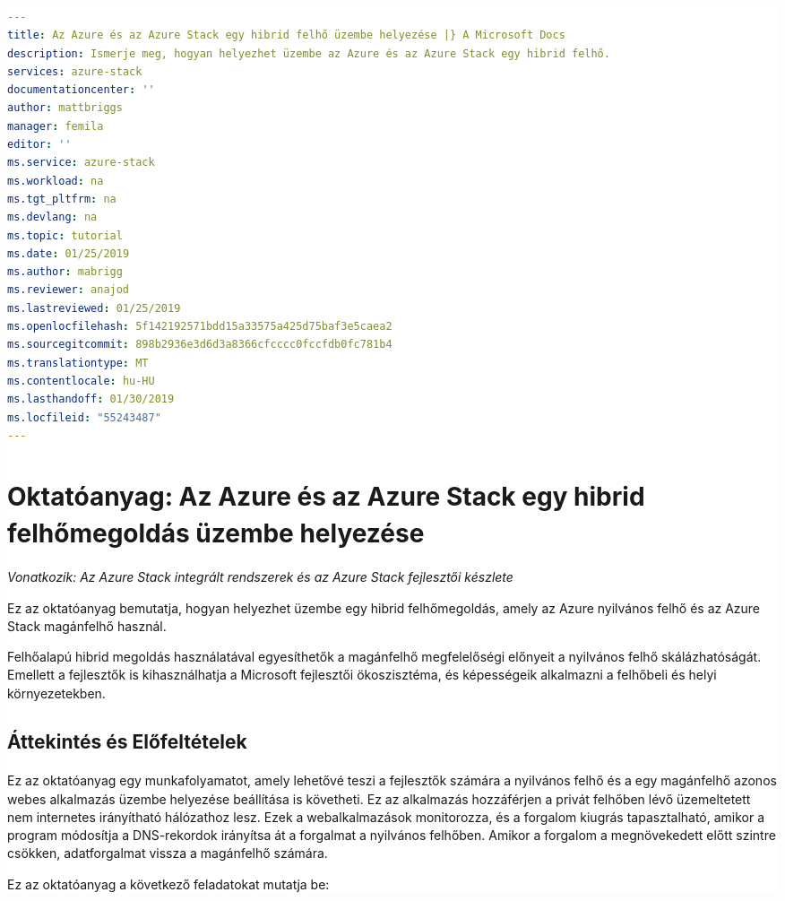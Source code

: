 ```yaml
---
title: Az Azure és az Azure Stack egy hibrid felhő üzembe helyezése |} A Microsoft Docs
description: Ismerje meg, hogyan helyezhet üzembe az Azure és az Azure Stack egy hibrid felhő.
services: azure-stack
documentationcenter: ''
author: mattbriggs
manager: femila
editor: ''
ms.service: azure-stack
ms.workload: na
ms.tgt_pltfrm: na
ms.devlang: na
ms.topic: tutorial
ms.date: 01/25/2019
ms.author: mabrigg
ms.reviewer: anajod
ms.lastreviewed: 01/25/2019
ms.openlocfilehash: 5f142192571bdd15a33575a425d75baf3e5caea2
ms.sourcegitcommit: 898b2936e3d6d3a8366cfcccc0fccfdb0fc781b4
ms.translationtype: MT
ms.contentlocale: hu-HU
ms.lasthandoff: 01/30/2019
ms.locfileid: "55243487"
---
```

# <a name="tutorial-deploy-a-hybrid-cloud-solution-with-azure-and-azure-stack"></a>Oktatóanyag: Az Azure és az Azure Stack egy hibrid felhőmegoldás üzembe helyezése

*Vonatkozik: Az Azure Stack integrált rendszerek és az Azure Stack fejlesztői készlete*

Ez az oktatóanyag bemutatja, hogyan helyezhet üzembe egy hibrid felhőmegoldás, amely az Azure nyilvános felhő és az Azure Stack magánfelhő használ.

Felhőalapú hibrid megoldás használatával egyesíthetők a magánfelhő megfelelőségi előnyeit a nyilvános felhő skálázhatóságát. Emellett a fejlesztők is kihasználhatja a Microsoft fejlesztői ökoszisztéma, és képességeik alkalmazni a felhőbeli és helyi környezetekben.

## <a name="overview-and-assumptions"></a>Áttekintés és Előfeltételek

Ez az oktatóanyag egy munkafolyamatot, amely lehetővé teszi a fejlesztők számára a nyilvános felhő és a egy magánfelhő azonos webes alkalmazás üzembe helyezése beállítása is követheti. Ez az alkalmazás hozzáférjen a privát felhőben lévő üzemeltetett nem internetes irányítható hálózathoz lesz. Ezek a webalkalmazások monitorozza, és a forgalom kiugrás tapasztalható, amikor a program módosítja a DNS-rekordok irányítsa át a forgalmat a nyilvános felhőben. Amikor a forgalom a megnövekedett előtt szintre csökken, adatforgalmat vissza a magánfelhő számára.

Ez az oktatóanyag a következő feladatokat mutatja be:
